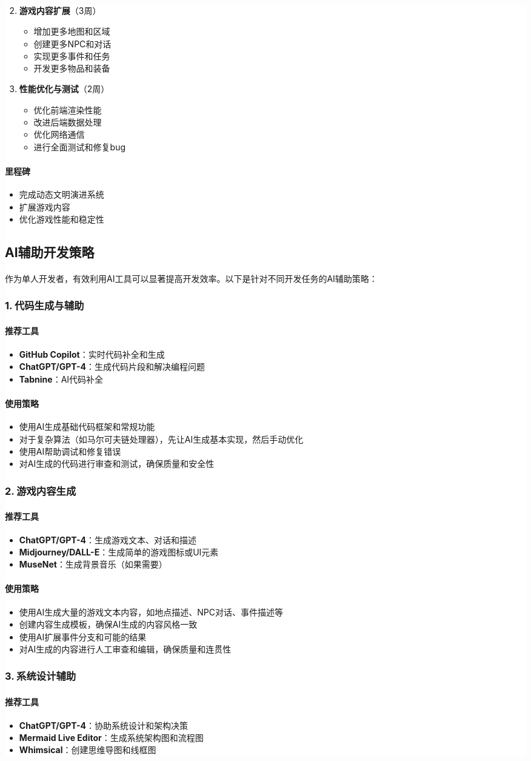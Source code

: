 2. **游戏内容扩展**（3周）
   - 增加更多地图和区域
   - 创建更多NPC和对话
   - 实现更多事件和任务
   - 开发更多物品和装备

3. **性能优化与测试**（2周）
   - 优化前端渲染性能
   - 改进后端数据处理
   - 优化网络通信
   - 进行全面测试和修复bug

#### 里程碑
- 完成动态文明演进系统
- 扩展游戏内容
- 优化游戏性能和稳定性

## AI辅助开发策略

作为单人开发者，有效利用AI工具可以显著提高开发效率。以下是针对不同开发任务的AI辅助策略：

### 1. 代码生成与辅助

#### 推荐工具
- **GitHub Copilot**：实时代码补全和生成
- **ChatGPT/GPT-4**：生成代码片段和解决编程问题
- **Tabnine**：AI代码补全

#### 使用策略
- 使用AI生成基础代码框架和常规功能
- 对于复杂算法（如马尔可夫链处理器），先让AI生成基本实现，然后手动优化
- 使用AI帮助调试和修复错误
- 对AI生成的代码进行审查和测试，确保质量和安全性

### 2. 游戏内容生成

#### 推荐工具
- **ChatGPT/GPT-4**：生成游戏文本、对话和描述
- **Midjourney/DALL-E**：生成简单的游戏图标或UI元素
- **MuseNet**：生成背景音乐（如果需要）

#### 使用策略
- 使用AI生成大量的游戏文本内容，如地点描述、NPC对话、事件描述等
- 创建内容生成模板，确保AI生成的内容风格一致
- 使用AI扩展事件分支和可能的结果
- 对AI生成的内容进行人工审查和编辑，确保质量和连贯性

### 3. 系统设计辅助

#### 推荐工具
- **ChatGPT/GPT-4**：协助系统设计和架构决策
- **Mermaid Live Editor**：生成系统架构图和流程图
- **Whimsical**：创建思维导图和线框图

